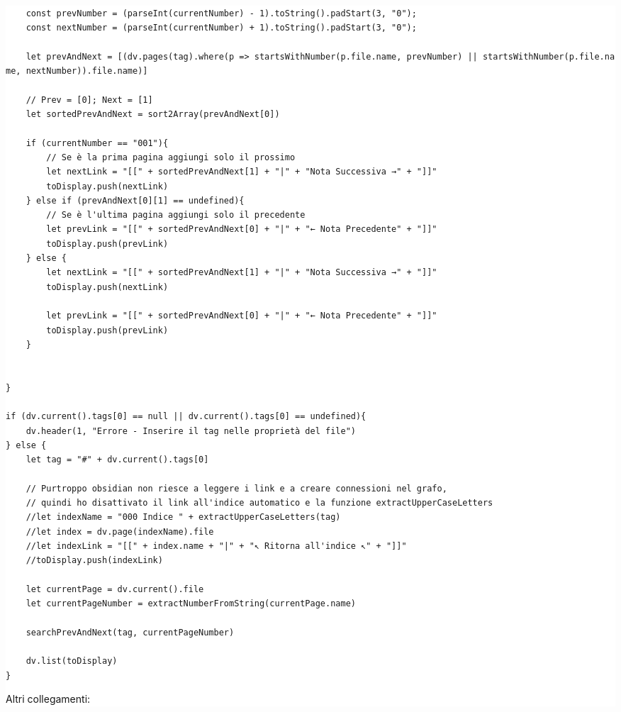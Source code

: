 ```dataviewjs
	const prevNumber = (parseInt(currentNumber) - 1).toString().padStart(3, "0");
	const nextNumber = (parseInt(currentNumber) + 1).toString().padStart(3, "0");
	
	let prevAndNext = [(dv.pages(tag).where(p => startsWithNumber(p.file.name, prevNumber) || startsWithNumber(p.file.name, nextNumber)).file.name)]
	
	// Prev = [0]; Next = [1]
	let sortedPrevAndNext = sort2Array(prevAndNext[0])
	
	if (currentNumber == "001"){ 
		// Se è la prima pagina aggiungi solo il prossimo
		let nextLink = "[[" + sortedPrevAndNext[1] + "|" + "Nota Successiva →" + "]]"
		toDisplay.push(nextLink)
	} else if (prevAndNext[0][1] == undefined){
		// Se è l'ultima pagina aggiungi solo il precedente
		let prevLink = "[[" + sortedPrevAndNext[0] + "|" + "← Nota Precedente" + "]]"
		toDisplay.push(prevLink)
	} else {
		let nextLink = "[[" + sortedPrevAndNext[1] + "|" + "Nota Successiva →" + "]]"
		toDisplay.push(nextLink)
		
		let prevLink = "[[" + sortedPrevAndNext[0] + "|" + "← Nota Precedente" + "]]"
		toDisplay.push(prevLink)
	}
	
	
}

if (dv.current().tags[0] == null || dv.current().tags[0] == undefined){
	dv.header(1, "Errore - Inserire il tag nelle proprietà del file")
} else {
	let tag = "#" + dv.current().tags[0]

	// Purtroppo obsidian non riesce a leggere i link e a creare connessioni nel grafo,
	// quindi ho disattivato il link all'indice automatico e la funzione extractUpperCaseLetters
	//let indexName = "000 Indice " + extractUpperCaseLetters(tag)
	//let index = dv.page(indexName).file
	//let indexLink = "[[" + index.name + "|" + "↖ Ritorna all'indice ↖" + "]]"
	//toDisplay.push(indexLink)
	
	let currentPage = dv.current().file
	let currentPageNumber = extractNumberFromString(currentPage.name)
	
	searchPrevAndNext(tag, currentPageNumber)
	
	dv.list(toDisplay)
}
```

Altri collegamenti: 